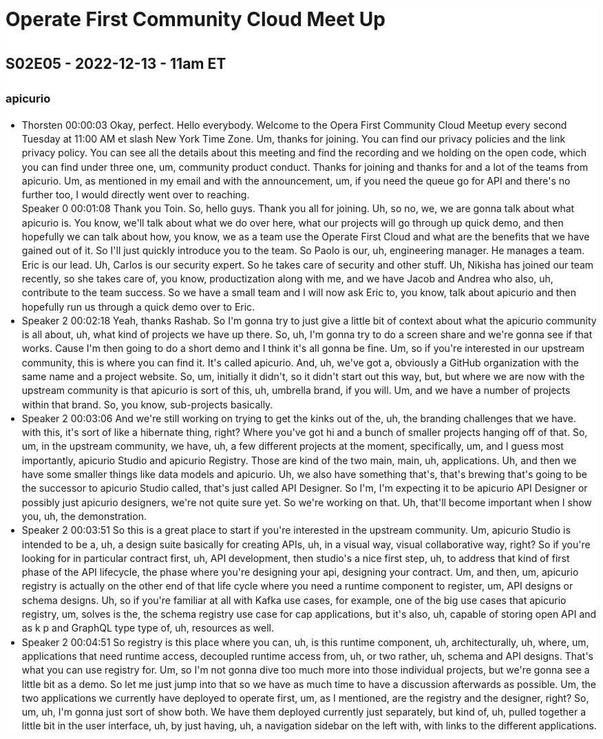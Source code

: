 # Operate First Community Cloud Meet Up
## S02E05 - 2022-12-13 - 11am ET
### apicurio

- Thorsten    00:00:03    Okay, perfect. Hello everybody. Welcome to the Opera First Community Cloud Meetup every second Tuesday at 11:00 AM et slash New York Time Zone. Um, thanks for joining. You can find our privacy policies and the link privacy policy. You can see all the details about this meeting and find the recording and we holding on the open code, which you can find under three one, um, community product conduct. Thanks for joining and thanks for <inaudible> and a lot of the teams from apicurio. Um, as mentioned in my email and with the announcement, um, if you need the queue go for API and there's no further too, I would directly went over to reaching.  
Speaker 0    00:01:08    Thank you Toin. So, hello guys. Thank you all for joining. Uh, so no, we, we are gonna talk about what apicurio is. You know, we'll talk about what we do over here, what our projects will go through up quick demo, and then hopefully we can talk about how, you know, we as a team use the Operate First Cloud and what are the benefits that we have gained out of it. So I'll just quickly introduce you to the team. So Paolo is our, uh, engineering manager. He manages a team. Eric is our lead. Uh, Carlos is our security expert. So he takes care of security and other stuff. Uh, Nikisha has joined our team recently, so she takes care of, you know, productization along with me, and we have Jacob and Andrea who also, uh, contribute to the team success. So we have a small team and I will now ask Eric to, you know, talk about apicurio and then hopefully run us through a quick demo over to Eric.  
- Speaker 2        00:02:18    Yeah, thanks Rashab. So I'm gonna try to just give a little bit of context about what the apicurio community is all about, uh, what kind of projects we have up there. So, uh, I'm gonna try to do a screen share and we're gonna see if that works. Cause I'm then going to do a short demo and I think it's all gonna be fine. Um, so if you're interested in our upstream community, this is where you can find it. It's called apicurio. And, uh, we've got a, obviously a GitHub organization with the same name and a project website. So, um, initially it didn't, so it didn't start out this way, but, but where we are now with the upstream community is that apicurio is sort of this, uh, umbrella brand, if you will. Um, and we have a number of projects within that brand. So, you know, sub-projects basically.  
- Speaker 2        00:03:06    And we're still working on trying to get the kinks out of the, uh, the branding challenges that we have. <laugh> with this, it's sort of like a hibernate thing, right? Where you've got hi and a bunch of smaller projects hanging off of that. So, um, in the upstream community, we have, uh, a few different projects at the moment, specifically, um, and I guess most importantly, apicurio Studio and apicurio Registry. Those are kind of the two main, main, uh, applications. Uh, and then we have some smaller things like data models and apicurio. Uh, we also have something that's, that's brewing that's going to be the successor to apicurio Studio called, that's just called API Designer. So I'm, I'm expecting it to be apicurio API Designer or possibly just apicurio designers, we're not quite sure yet. So we're working on that. Uh, that'll become important when I show you, uh, the demonstration.  
- Speaker 2        00:03:51    So this is a great place to start if you're interested in the upstream community. Um, apicurio Studio is intended to be a, uh, a design suite basically for creating APIs, uh, in a visual way, visual collaborative way, right? So if you're looking for in particular contract first, uh, API development, then studio's a nice first step, uh, to address that kind of first phase of the API lifecycle, the phase where you're designing your api, designing your contract. Um, and then, um, apicurio registry is actually on the other end of that life cycle where you need a runtime component to register, um, API designs or schema designs. Uh, so if you're familiar at all with Kafka use cases, for example, one of the big use cases that apicurio registry, um, solves is the, the schema registry use case for cap applications, but it's also, uh, capable of storing open API and as k p and GraphQL type type of, uh, resources as well.  
- Speaker 2        00:04:51    So registry is this place where you can, uh, is this runtime component, uh, architecturally, uh, where, um, applications that need runtime access, decoupled runtime access from, uh, or two rather, uh, schema and API designs. That's what you can use registry for. Um, so I'm not gonna dive too much more into those individual projects, but we're gonna see a little bit as a demo. So let me just jump into that so we have as much time to have a discussion afterwards as possible. Um, the two applications we currently have deployed to operate first, um, as I mentioned, are the registry and the designer, right? So, um, uh, I'm gonna just sort of show both. We have them deployed currently just separately, but kind of, uh, pulled together a little bit in the user interface, uh, by just having, uh, a navigation sidebar on the left with, with links to the different applications.  